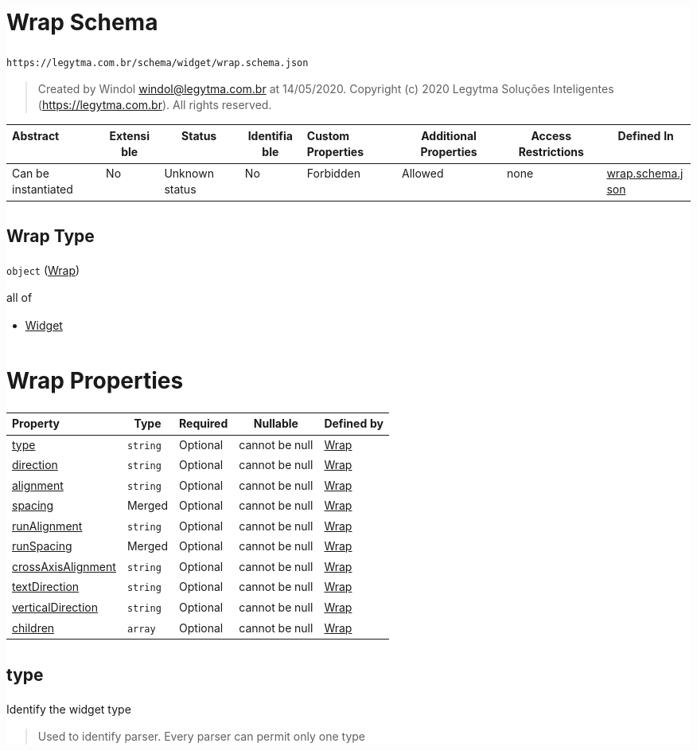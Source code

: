 # Wrap Schema

```txt
https://legytma.com.br/schema/widget/wrap.schema.json
```




> Created by Windol [windol@legytma.com.br](mailto:windol@legytma.com.br) at 14/05/2020.
> Copyright (c) 2020 Legytma Soluções Inteligentes (<https://legytma.com.br>). All rights reserved.
>

| Abstract            | Extensible | Status         | Identifiable | Custom Properties | Additional Properties | Access Restrictions | Defined In                                                                   |
| :------------------ | ---------- | -------------- | ------------ | :---------------- | --------------------- | ------------------- | ---------------------------------------------------------------------------- |
| Can be instantiated | No         | Unknown status | No           | Forbidden         | Allowed               | none                | [wrap.schema.json](../schema/widget/wrap.schema.json) |

## Wrap Type

`object` ([Wrap](wrap.md))

all of

-   [Widget](input_decoration-properties-widget-5.md)

# Wrap Properties

| Property                                  | Type     | Required | Nullable       | Defined by                                                                                                                                           |
| :---------------------------------------- | -------- | -------- | -------------- | :--------------------------------------------------------------------------------------------------------------------------------------------------- |
| [type](#type)                             | `string` | Optional | cannot be null | [Wrap](widget-definitions-type.md)                                     |
| [direction](#direction)                   | `string` | Optional | cannot be null | [Wrap](grid_view_params-properties-axis.md)                              |
| [alignment](#alignment)                   | `string` | Optional | cannot be null | [Wrap](wrap-properties-wrap-alignment.md)                      |
| [spacing](#spacing)                       | Merged   | Optional | cannot be null | [Wrap](app_bar_theme-properties-double.md)                               |
| [runAlignment](#runAlignment)             | `string` | Optional | cannot be null | [Wrap](wrap-properties-wrap-alignment-1.md)                 |
| [runSpacing](#runSpacing)                 | Merged   | Optional | cannot be null | [Wrap](app_bar_theme-properties-double.md)                            |
| [crossAxisAlignment](#crossAxisAlignment) | `string` | Optional | cannot be null | [Wrap](wrap-properties-wrap-cross-alignment.md) |
| [textDirection](#textDirection)           | `string` | Optional | cannot be null | [Wrap](column-properties-text-direction.md)                |
| [verticalDirection](#verticalDirection)   | `string` | Optional | cannot be null | [Wrap](column-properties-vertical-direction.md)    |
| [children](#children)                     | `array`  | Optional | cannot be null | [Wrap](grid_view_params-properties-list-of-widgets.md)             |

## type

Identify the widget type


> Used to identify parser. Every parser can permit only one type
>

